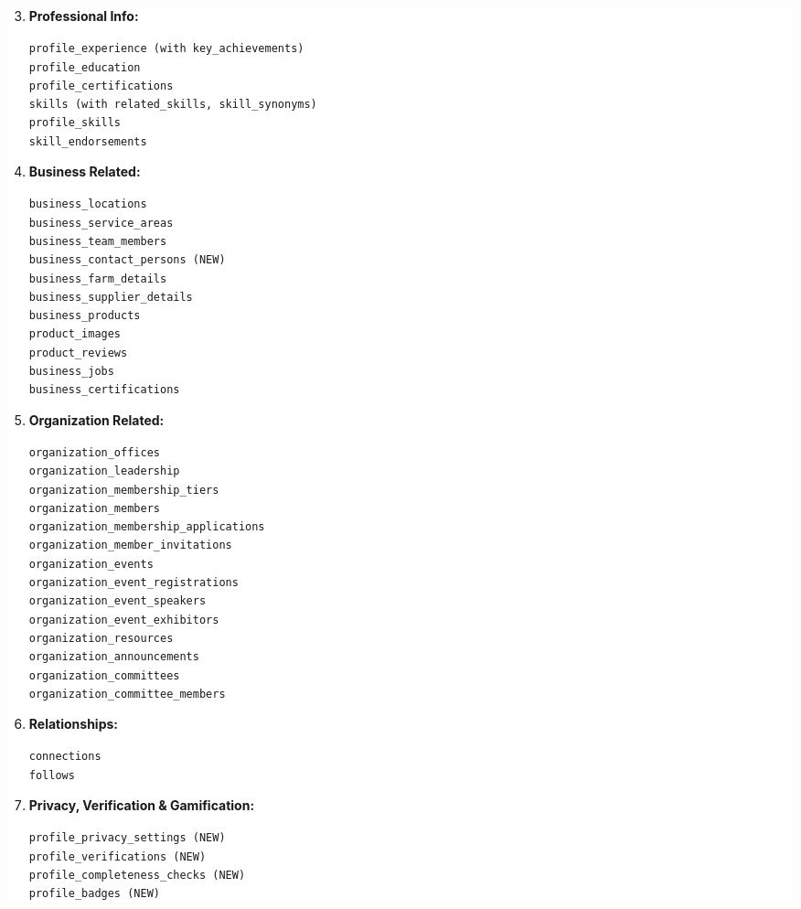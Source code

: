 3. **Professional Info:**
   ```
   profile_experience (with key_achievements)
   profile_education
   profile_certifications
   skills (with related_skills, skill_synonyms)
   profile_skills
   skill_endorsements
   ```

4. **Business Related:**
   ```
   business_locations
   business_service_areas
   business_team_members
   business_contact_persons (NEW)
   business_farm_details
   business_supplier_details
   business_products
   product_images
   product_reviews
   business_jobs
   business_certifications
   ```

5. **Organization Related:**
   ```
   organization_offices
   organization_leadership
   organization_membership_tiers
   organization_members
   organization_membership_applications
   organization_member_invitations
   organization_events
   organization_event_registrations
   organization_event_speakers
   organization_event_exhibitors
   organization_resources
   organization_announcements
   organization_committees
   organization_committee_members
   ```

6. **Relationships:**
   ```
   connections
   follows
   ```

7. **Privacy, Verification & Gamification:**
   ```
   profile_privacy_settings (NEW)
   profile_verifications (NEW)
   profile_completeness_checks (NEW)
   profile_badges (NEW)
   ```
